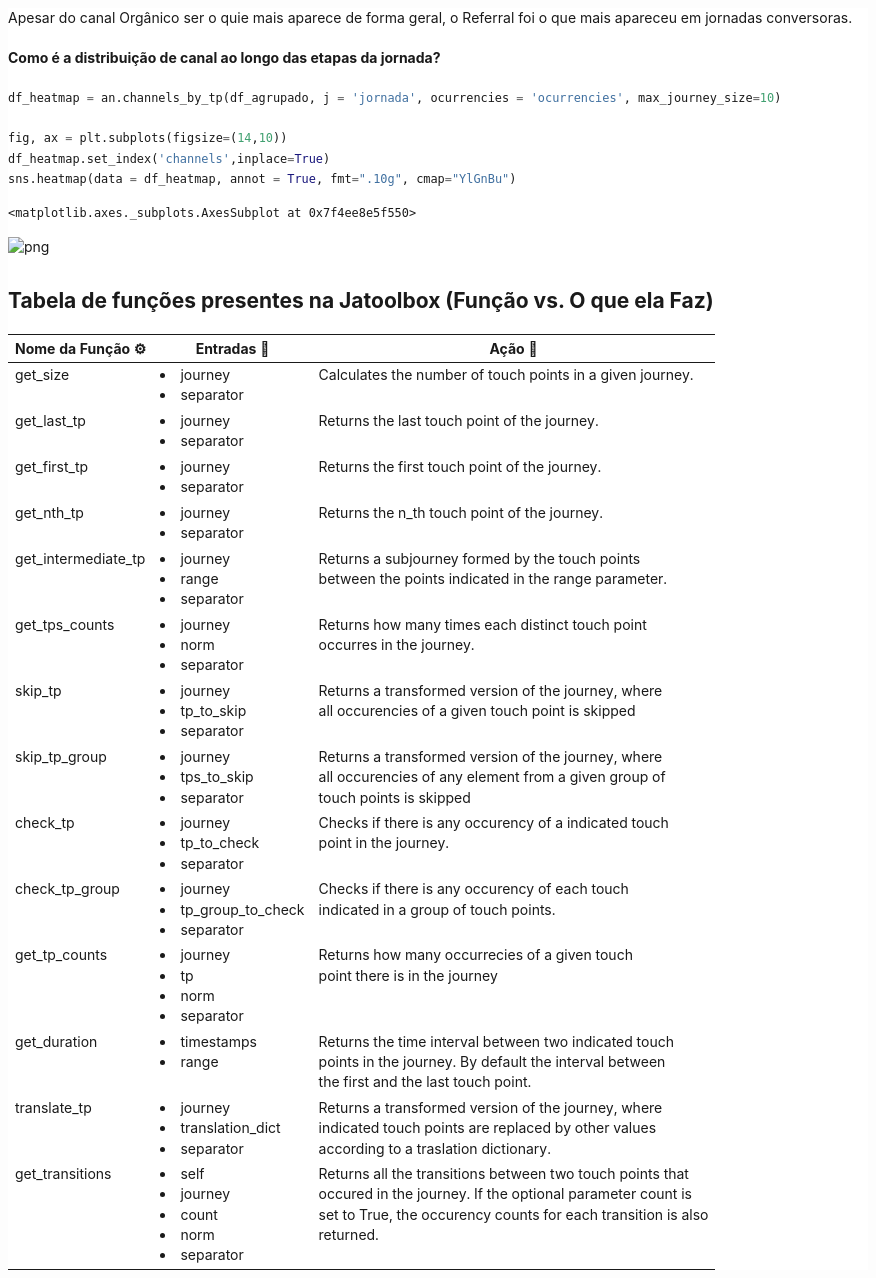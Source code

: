 </table>
</div>



Apesar do canal Orgânico ser o quie mais aparece de forma geral, o Referral foi o que mais apareceu em jornadas conversoras.

#### Como é a distribuição de canal ao longo das etapas da jornada?


```python
df_heatmap = an.channels_by_tp(df_agrupado, j = 'jornada', ocurrencies = 'ocurrencies', max_journey_size=10)

fig, ax = plt.subplots(figsize=(14,10))
df_heatmap.set_index('channels',inplace=True)
sns.heatmap(data = df_heatmap, annot = True, fmt=".10g", cmap="YlGnBu")
```




    <matplotlib.axes._subplots.AxesSubplot at 0x7f4ee8e5f550>




![png](figures/output_50_1.png)


## Tabela de funções presentes na Jatoolbox (Função vs. O que ela Faz)

 Nome da Função ⚙|  Entradas 🚪|  Ação 🦾 
-- | -- | --
get_size | <li> journey </li><li> separator </li> | Calculates the number of touch points in a given journey.
get_last_tp | <li> journey </li><li> separator </li>| Returns the last touch point of the journey.
get_first_tp | <li> journey </li><li> separator </li>| Returns the first touch point of the journey.
get_nth_tp | <li> journey </li><li> separator </li>| Returns the n_th touch point of the journey.
get_intermediate_tp | <li> journey </li> <li> range </li> <li> separator </li> | Returns a subjourney formed by the touch points <br> between the points indicated in the range parameter.
get_tps_counts | <li> journey </li> <li> norm </li> <li> separator </li> | Returns how many times each distinct touch point <br> occurres in the journey.
skip_tp | <li> journey </li> <li> tp_to_skip </li> <li> separator </li> | Returns a transformed version of the journey, where <br> all occurencies of a given touch point is skipped
skip_tp_group | <li> journey </li> <li> tps_to_skip </li> <li> separator </li> |Returns a transformed version of the journey, where <br> all occurencies of any element from a given group of <br> touch points is skipped
check_tp | <li> journey </li> <li> tp_to_check </li> <li> separator </li> |Checks if there is any occurency of a indicated touch <br> point in the journey.
check_tp_group | <li> journey </li> <li> tp_group_to_check </li> <li> separator </li> | Checks if there is any occurency of each touch <br> indicated in a group of touch points.
get_tp_counts | <li> journey </li> <li> tp </li> <li> norm </li> <li> separator </li> | Returns how many occurrecies of a given touch <br> point there is in the journey
get_duration | <li> timestamps </li> <li> range </li> | Returns the time interval between two indicated touch <br> points in the journey. By default the interval between <br> the first and the last touch point.
translate_tp | <li> journey </li> <li> translation_dict </li> <li> separator </li> | Returns a transformed version of the journey, where <br> indicated touch points are replaced by other values <br> according to a traslation dictionary.
get_transitions | <li> self </li> <li> journey </li> <li> count </li> <li> norm </li> <li> separator </li> | Returns all the transitions between two touch points that <br> occured in the journey. If the optional parameter count is <br> set to True, the occurency counts for each transition is also  <br>  returned.   